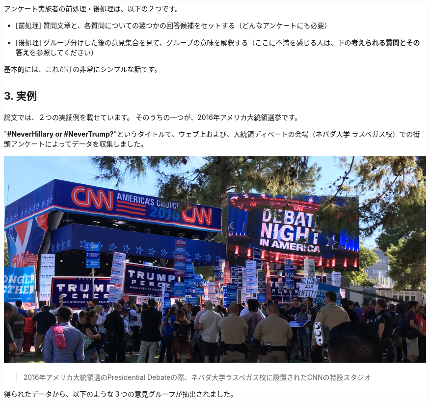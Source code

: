 アンケート実施者の前処理・後処理は、以下の２つです。

- [前処理] 質問文章と、各質問についての幾つかの回答候補をセットする（どんなアンケートにも必要）

- [後処理] グループ分けした後の意見集合を見て、グループの意味を解釈する（ここに不満を感じる人は、下の**考えられる質問とその答え**を参照してください）

基本的には、これだけの非常にシンプルな話です。


## 3. 実例
論文では、２つの実証例を載せています。
そのうちの一つが、2016年アメリカ大統領選挙です。

"**#NeverHillary or #NeverTrump?**"というタイトルで、ウェブ上および、大統領ディベートの会場（ネバダ大学 ラスベガス校）での街頭アンケートによってデータを収集しました。

![USpresident2016_img](./figures/USpresident2016.jpeg "2016USpresidentialElection")
> 2016年アメリカ大統領選のPresidential Debateの際、ネバダ大学ラスベガス校に設置されたCNNの特設スタジオ

得られたデータから、以下のような３つの意見グループが抽出されました。


[^1]: このような、なんらかの前処理のもとでの独断的な評価を"してはいけない"理由はないと思いますし、可能であれば両方やって比べるべきかと思います。
[^2]: 一様ランダムに近い張られ方をしているnegative edgeが大量にある場合、positive edgeは忘れて、negative edgeに特化したほうが、統計モデルのフィットとして得をするというのが直感的な理解です。